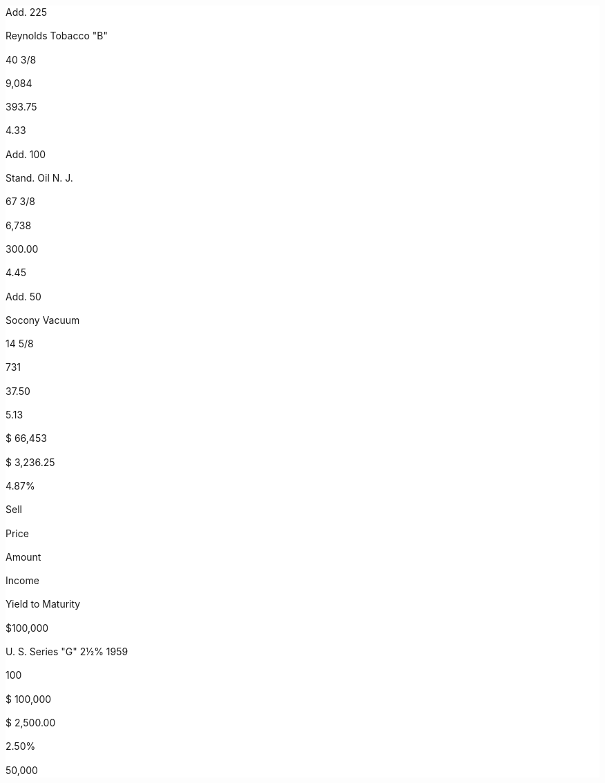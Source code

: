 Add. 225

Reynolds Tobacco "B"

40 3/8

9,084

393.75

4.33

Add. 100

Stand. Oil N. J.

67 3/8

6,738

300.00

4.45

Add. 50

Socony Vacuum

14 5/8

731

37.50

5.13

$ 66,453

$ 3,236.25

4.87%

Sell

Price

Amount

Income

Yield to Maturity

$100,000

U. S. Series "G" 2½% 1959

100

$ 100,000

$ 2,500.00

2.50%

50,000
